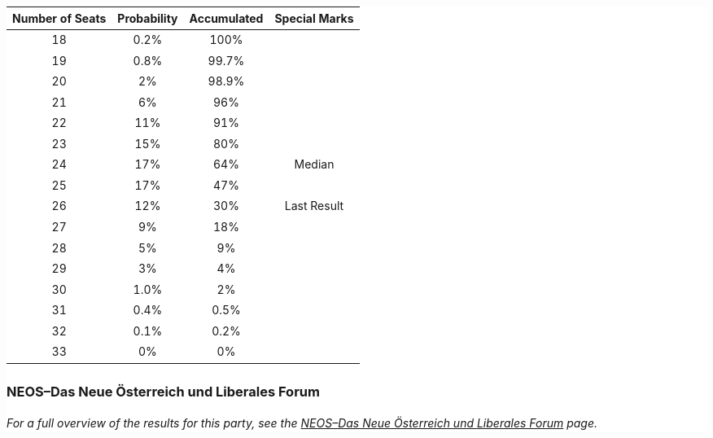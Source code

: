 | Number of Seats | Probability | Accumulated | Special Marks |
|:---------------:|:-----------:|:-----------:|:-------------:|
| 18 | 0.2% | 100% |  |
| 19 | 0.8% | 99.7% |  |
| 20 | 2% | 98.9% |  |
| 21 | 6% | 96% |  |
| 22 | 11% | 91% |  |
| 23 | 15% | 80% |  |
| 24 | 17% | 64% | Median |
| 25 | 17% | 47% |  |
| 26 | 12% | 30% | Last Result |
| 27 | 9% | 18% |  |
| 28 | 5% | 9% |  |
| 29 | 3% | 4% |  |
| 30 | 1.0% | 2% |  |
| 31 | 0.4% | 0.5% |  |
| 32 | 0.1% | 0.2% |  |
| 33 | 0% | 0% |  |

### NEOS–Das Neue Österreich und Liberales Forum

*For a full overview of the results for this party, see the [NEOS–Das Neue Österreich und Liberales Forum](party-neos–dasneueösterreichundliberalesforum.html) page.*
